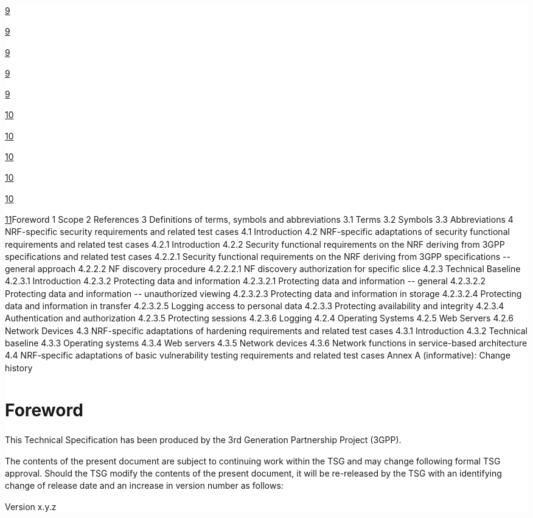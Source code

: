 [9](#web-servers)

[9](#network-devices)

[9](#nrf-specific-adaptations-of-hardening-requirements-and-related-test-cases)

[9](#introduction-3)

[9](#technical-baseline-1)

[10](#operating-systems-1)

[10](#web-servers-1)

[10](#network-devices-1)

[10](#network-functions-in-service-based-architecture)

[10](#nrf-specific-adaptations-of-basic-vulnerability-testing-requirements-and-related-test-cases)

[11](#annex-a-informative-change-history)Foreword 1 Scope 2 References 3
Definitions of terms, symbols and abbreviations 3.1 Terms 3.2 Symbols
3.3 Abbreviations 4 NRF-specific security requirements and related test
cases 4.1 Introduction 4.2 NRF-specific adaptations of security
functional requirements and related test cases 4.2.1 Introduction 4.2.2
Security functional requirements on the NRF deriving from 3GPP
specifications and related test cases 4.2.2.1 Security functional
requirements on the NRF deriving from 3GPP specifications -- general
approach 4.2.2.2 NF discovery procedure 4.2.2.2.1 NF discovery
authorization for specific slice 4.2.3 Technical Baseline 4.2.3.1
Introduction 4.2.3.2 Protecting data and information 4.2.3.2.1
Protecting data and information -- general 4.2.3.2.2 Protecting data and
information -- unauthorized viewing 4.2.3.2.3 Protecting data and
information in storage 4.2.3.2.4 Protecting data and information in
transfer 4.2.3.2.5 Logging access to personal data 4.2.3.3 Protecting
availability and integrity 4.2.3.4 Authentication and authorization
4.2.3.5 Protecting sessions 4.2.3.6 Logging 4.2.4 Operating Systems
4.2.5 Web Servers 4.2.6 Network Devices 4.3 NRF-specific adaptations of
hardening requirements and related test cases 4.3.1 Introduction 4.3.2
Technical baseline 4.3.3 Operating systems 4.3.4 Web servers 4.3.5
Network devices 4.3.6 Network functions in service-based architecture
4.4 NRF-specific adaptations of basic vulnerability testing requirements
and related test cases Annex A (informative): Change history

Foreword
========

This Technical Specification has been produced by the 3rd Generation
Partnership Project (3GPP).

The contents of the present document are subject to continuing work
within the TSG and may change following formal TSG approval. Should the
TSG modify the contents of the present document, it will be re-released
by the TSG with an identifying change of release date and an increase in
version number as follows:

Version x.y.z
